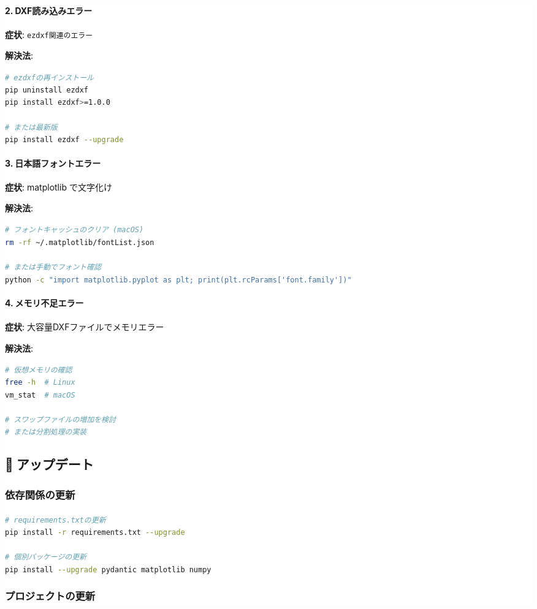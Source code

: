 #### 2. DXF読み込みエラー

**症状**: `ezdxf関連のエラー`

**解決法**:
```bash
# ezdxfの再インストール
pip uninstall ezdxf
pip install ezdxf>=1.0.0

# または最新版
pip install ezdxf --upgrade
```

#### 3. 日本語フォントエラー

**症状**: matplotlib で文字化け

**解決法**:
```bash
# フォントキャッシュのクリア (macOS)
rm -rf ~/.matplotlib/fontList.json

# または手動でフォント確認
python -c "import matplotlib.pyplot as plt; print(plt.rcParams['font.family'])"
```

#### 4. メモリ不足エラー

**症状**: 大容量DXFファイルでメモリエラー

**解決法**:
```bash
# 仮想メモリの確認
free -h  # Linux
vm_stat  # macOS

# スワップファイルの増加を検討
# または分割処理の実装
```

## 🔄 アップデート

### 依存関係の更新

```bash
# requirements.txtの更新
pip install -r requirements.txt --upgrade

# 個別パッケージの更新
pip install --upgrade pydantic matplotlib numpy
```

### プロジェクトの更新
